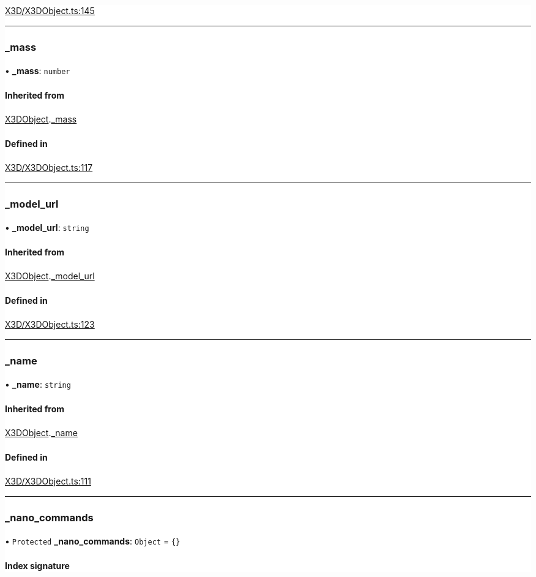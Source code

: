 [X3D/X3DObject.ts:145](https://github.com/fridman-tamir/XPell/blob/be3d5a4/src/X3D/X3DObject.ts#L145)

___

### \_mass

• **\_mass**: `number`

#### Inherited from

[X3DObject](X3D_X3DObject.X3DObject.md).[_mass](X3D_X3DObject.X3DObject.md#_mass)

#### Defined in

[X3D/X3DObject.ts:117](https://github.com/fridman-tamir/XPell/blob/be3d5a4/src/X3D/X3DObject.ts#L117)

___

### \_model\_url

• **\_model\_url**: `string`

#### Inherited from

[X3DObject](X3D_X3DObject.X3DObject.md).[_model_url](X3D_X3DObject.X3DObject.md#_model_url)

#### Defined in

[X3D/X3DObject.ts:123](https://github.com/fridman-tamir/XPell/blob/be3d5a4/src/X3D/X3DObject.ts#L123)

___

### \_name

• **\_name**: `string`

#### Inherited from

[X3DObject](X3D_X3DObject.X3DObject.md).[_name](X3D_X3DObject.X3DObject.md#_name)

#### Defined in

[X3D/X3DObject.ts:111](https://github.com/fridman-tamir/XPell/blob/be3d5a4/src/X3D/X3DObject.ts#L111)

___

### \_nano\_commands

• `Protected` **\_nano\_commands**: `Object` = `{}`

#### Index signature
